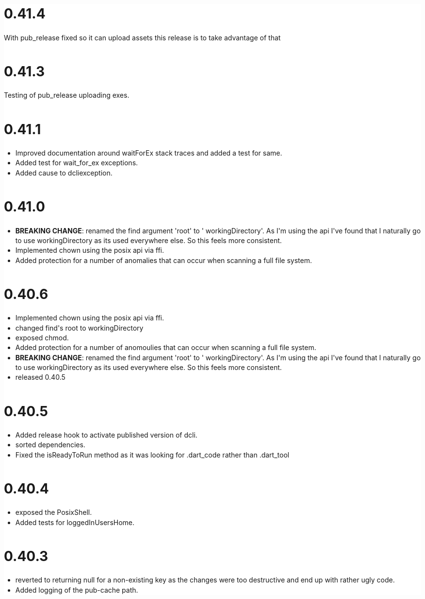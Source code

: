 # 0.41.4
With pub_release fixed so it can upload assets this release is to take advantage of that

# 0.41.3
Testing of pub_release uploading exes.

# 0.41.1
- Improved documentation around waitForEx stack traces and added a test for same.
- Added test for wait_for_ex exceptions.
- Added cause to dcliexception.

# 0.41.0
- **BREAKING CHANGE**: renamed the find argument 'root' to ' workingDirectory'. As I'm using the api I've found that I naturally go to use workingDirectory as its used everywhere else. So this feels more consistent.
- Implemented chown using the posix api via ffi.
- Added protection for a number of anomalies that can occur when scanning a full file system.

# 0.40.6
- Implemented chown using the posix api via ffi.
- changed find's root to workingDirectory
- exposed chmod.
- Added protection for a number of anomoulies that can occur when scanning a full file system.
- **BREAKING CHANGE**: renamed the find argument 'root' to ' workingDirectory'. As I'm using the api I've found that I naturally go to use workingDirectory as its used everywhere else. So this feels more consistent.
- released 0.40.5

# 0.40.5
- Added release hook to activate published version of dcli.
- sorted dependencies.
- Fixed the isReadyToRun method as it was looking for .dart_code rather than .dart_tool

# 0.40.4
- exposed the PosixShell.
- Added tests for loggedInUsersHome.

# 0.40.3
- reverted to returning null for a non-existing key as the changes were too destructive and end up with rather ugly code.
- Added logging of the pub-cache path.
